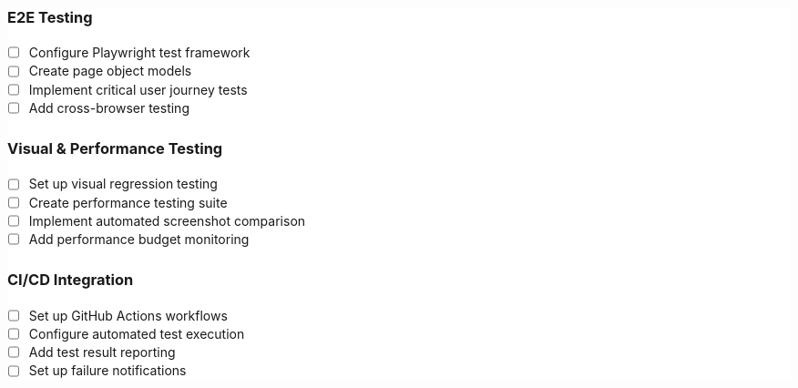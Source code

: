 ### E2E Testing
- [ ] Configure Playwright test framework
- [ ] Create page object models
- [ ] Implement critical user journey tests
- [ ] Add cross-browser testing

### Visual & Performance Testing
- [ ] Set up visual regression testing
- [ ] Create performance testing suite
- [ ] Implement automated screenshot comparison
- [ ] Add performance budget monitoring

### CI/CD Integration
- [ ] Set up GitHub Actions workflows
- [ ] Configure automated test execution
- [ ] Add test result reporting
- [ ] Set up failure notifications
